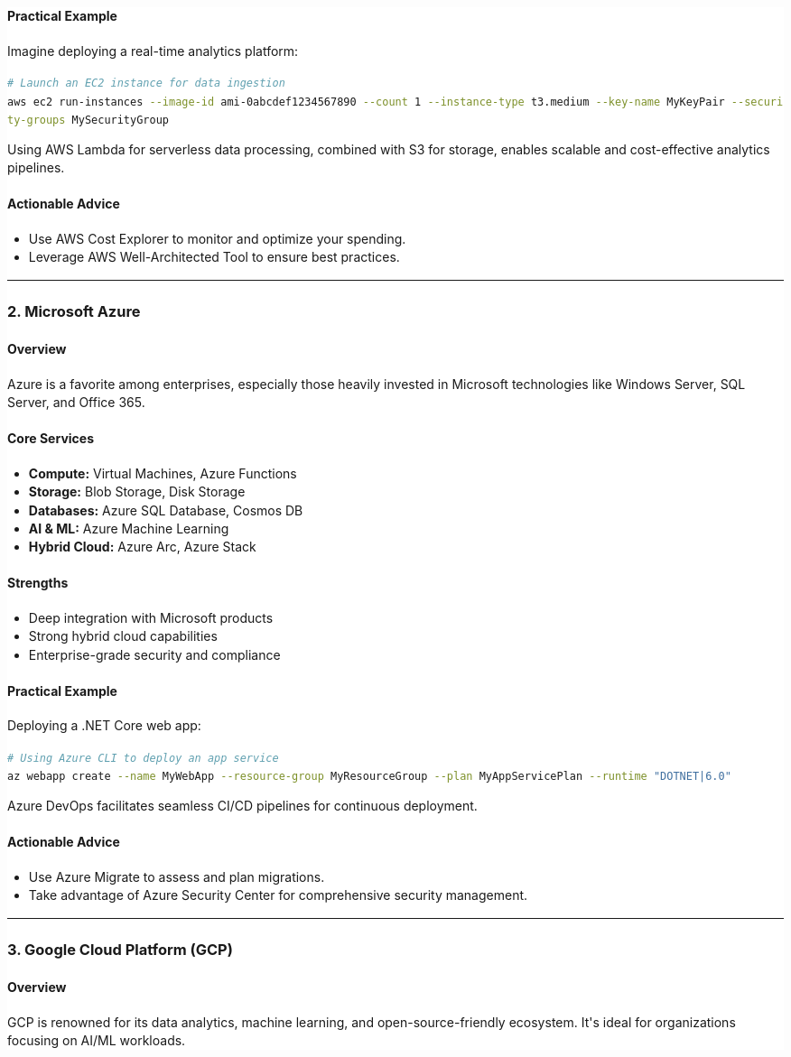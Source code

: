 #### Practical Example
Imagine deploying a real-time analytics platform:
```bash
# Launch an EC2 instance for data ingestion
aws ec2 run-instances --image-id ami-0abcdef1234567890 --count 1 --instance-type t3.medium --key-name MyKeyPair --security-groups MySecurityGroup
```
Using AWS Lambda for serverless data processing, combined with S3 for storage, enables scalable and cost-effective analytics pipelines.

#### Actionable Advice
- Use AWS Cost Explorer to monitor and optimize your spending.
- Leverage AWS Well-Architected Tool to ensure best practices.

---

### 2. Microsoft Azure

#### Overview
Azure is a favorite among enterprises, especially those heavily invested in Microsoft technologies like Windows Server, SQL Server, and Office 365.

#### Core Services
- **Compute:** Virtual Machines, Azure Functions
- **Storage:** Blob Storage, Disk Storage
- **Databases:** Azure SQL Database, Cosmos DB
- **AI & ML:** Azure Machine Learning
- **Hybrid Cloud:** Azure Arc, Azure Stack

#### Strengths
- Deep integration with Microsoft products
- Strong hybrid cloud capabilities
- Enterprise-grade security and compliance

#### Practical Example
Deploying a .NET Core web app:
```bash
# Using Azure CLI to deploy an app service
az webapp create --name MyWebApp --resource-group MyResourceGroup --plan MyAppServicePlan --runtime "DOTNET|6.0"
```
Azure DevOps facilitates seamless CI/CD pipelines for continuous deployment.

#### Actionable Advice
- Use Azure Migrate to assess and plan migrations.
- Take advantage of Azure Security Center for comprehensive security management.

---

### 3. Google Cloud Platform (GCP)

#### Overview
GCP is renowned for its data analytics, machine learning, and open-source-friendly ecosystem. It's ideal for organizations focusing on AI/ML workloads.
